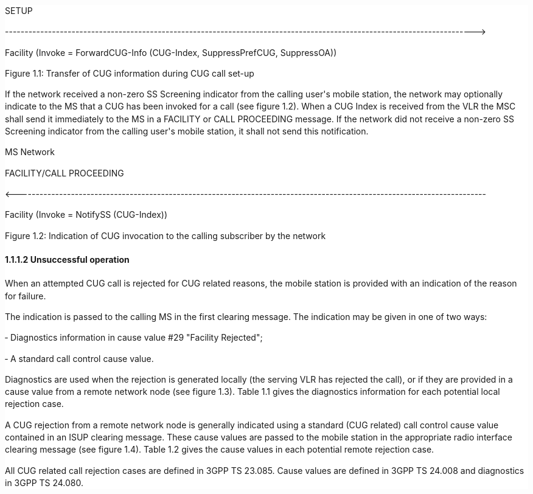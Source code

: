 SETUP

\-\-\-\-\-\-\-\-\-\-\-\-\-\-\-\-\-\-\-\-\-\-\-\-\-\-\-\-\-\-\-\-\-\-\-\-\-\-\-\-\-\-\-\-\-\-\-\-\-\-\-\-\-\-\-\-\-\-\-\-\-\-\-\-\-\-\-\-\-\-\-\-\-\-\-\-\-\-\-\-\-\-\-\-\-\-\-\-\-\-\-\-\-\-\-\-\-\-\-\-\-\-\-\-\-\-\-\-\-\-\-\-\-\-\-\-\-\-\--\>

Facility (Invoke = ForwardCUG-Info (CUG-Index, SuppressPrefCUG,
SuppressOA))

Figure 1.1: Transfer of CUG information during CUG call set-up

If the network received a non-zero SS Screening indicator from the
calling user\'s mobile station, the network may optionally indicate to
the MS that a CUG has been invoked for a call (see figure 1.2). When a
CUG Index is received from the VLR the MSC shall send it immediately to
the MS in a FACILITY or CALL PROCEEDING message. If the network did not
receive a non-zero SS Screening indicator from the calling user\'s
mobile station, it shall not send this notification.

MS Network

FACILITY/CALL PROCEEDING

\<\-\-\-\-\-\-\-\-\-\-\-\-\-\-\-\-\-\-\-\-\-\-\-\-\-\-\-\-\-\-\-\-\-\-\-\-\-\-\-\-\-\-\-\-\-\-\-\-\-\-\-\-\-\-\-\-\-\-\-\-\-\-\-\-\-\-\-\-\-\-\-\-\-\-\-\-\-\-\-\-\-\-\-\-\-\-\-\-\-\-\-\-\-\-\-\-\-\-\-\-\-\-\-\-\-\-\-\-\-\-\-\-\-\-\-\-\-\-\--

Facility (Invoke = NotifySS (CUG-Index))

Figure 1.2: Indication of CUG invocation to the calling subscriber by
the network

#### 1.1.1.2 Unsuccessful operation

When an attempted CUG call is rejected for CUG related reasons, the
mobile station is provided with an indication of the reason for failure.

The indication is passed to the calling MS in the first clearing
message. The indication may be given in one of two ways:

‑ Diagnostics information in cause value \#29 \"Facility Rejected\";

‑ A standard call control cause value.

Diagnostics are used when the rejection is generated locally (the
serving VLR has rejected the call), or if they are provided in a cause
value from a remote network node (see figure 1.3). Table 1.1 gives the
diagnostics information for each potential local rejection case.

A CUG rejection from a remote network node is generally indicated using
a standard (CUG related) call control cause value contained in an ISUP
clearing message. These cause values are passed to the mobile station in
the appropriate radio interface clearing message (see figure 1.4).
Table 1.2 gives the cause values in each potential remote rejection
case.

All CUG related call rejection cases are defined in 3GPP TS 23.085.
Cause values are defined in 3GPP TS 24.008 and diagnostics in 3GPP TS
24.080.
